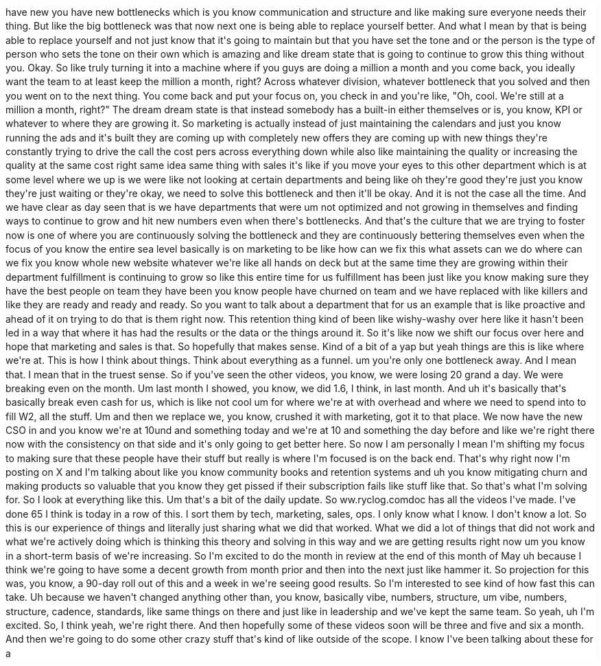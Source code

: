 have new you have new bottlenecks which is you know communication and structure and like making sure everyone needs their thing. But like the big bottleneck was that now next one is being able to replace yourself better. And what I mean by that is being able to replace yourself and not just know that it's going to maintain but that you have set the tone and or the person is the type of person who sets the tone on their own which is amazing and like dream state that is going to continue to grow this thing without you. Okay. So like truly turning it into a machine where if you guys are doing a million a month and you come back, you ideally want the team to at least keep the million a month, right? Across whatever division, whatever bottleneck that you solved and then you went on to the next thing. You come back and put your focus on, you check in and you're like, "Oh, cool. We're still at a million a month, right?" The dream dream state is that instead somebody has a built-in either themselves or is, you know, KPI or whatever to where they are growing it. So marketing is actually instead of just maintaining the calendars and just you know running the ads and it's built they are coming up with completely new offers they are coming up with new things they're constantly trying to drive the call the cost pers across everything down while also like maintaining the quality or increasing the quality at the same cost right same idea same thing with sales it's like if you move your eyes to this other department which is at some level where we up is we were like not looking at certain departments and being like oh they're good they're just you know they're just waiting or they're okay, we need to solve this bottleneck and then it'll be okay. And it is not the case all the time. And we have clear as day seen that is we have departments that were um not optimized and not growing in themselves and finding ways to continue to grow and hit new numbers even when there's bottlenecks. And that's the culture that we are trying to foster now is one of where you are continuously solving the bottleneck and they are continuously bettering themselves even when the focus of you know the entire sea level basically is on marketing to be like how can we fix this what assets can we do where can we fix you know whole new website whatever we're like all hands on deck but at the same time they are growing within their department fulfillment is continuing to grow so like this entire time for us fulfillment has been just like you know making sure they have the best people on team they have been you know people have churned on team and we have replaced with like killers and like they are ready and ready and ready. So you want to talk about a department that for us an example that is like proactive and ahead of it on trying to do that is them right now. This retention thing kind of been like wishy-washy over here like it hasn't been led in a way that where it has had the results or the data or the things around it. So it's like now we shift our focus over here and hope that marketing and sales is that. So hopefully that makes sense. Kind of a bit of a yap but yeah things are this is like where we're at. This is how I think about things. Think about everything as a funnel. um you're only one bottleneck away. And I mean that. I mean that in the truest sense. So if you've seen the other videos, you know, we were losing 20 grand a day. We were breaking even on the month. Um last month I showed, you know, we did 1.6, I think, in last month. And uh it's basically that's basically break even cash for us, which is like not cool um for where we're at with overhead and where we need to spend into to fill W2, all the stuff. Um and then we replace we, you know, crushed it with marketing, got it to that place. We now have the new CSO in and you know we're at 10und and something today and we're at 10 and something the day before and like we're right there now with the consistency on that side and it's only going to get better here. So now I am personally I mean I'm shifting my focus to making sure that these people have their stuff but really is where I'm focused is on the back end. That's why right now I'm posting on X and I'm talking about like you know community books and retention systems and uh you know mitigating churn and making products so valuable that you know they get pissed if their subscription fails like stuff like that. So that's what I'm solving for. So I look at everything like this. Um that's a bit of the daily update. So ww.ryclog.comdoc has all the videos I've made. I've done 65 I think is today in a row of this. I sort them by tech, marketing, sales, ops. I only know what I know. I don't know a lot. So this is our experience of things and literally just sharing what we did that worked. What we did a lot of things that did not work and what we're actively doing which is thinking this theory and solving in this way and we are getting results right now um you know in a short-term basis of we're increasing. So I'm excited to do the month in review at the end of this month of May uh because I think we're going to have some a decent growth from month prior and then into the next just like hammer it. So projection for this was, you know, a 90-day roll out of this and a week in we're seeing good results. So I'm interested to see kind of how fast this can take. Uh because we haven't changed anything other than, you know, basically vibe, numbers, structure, um vibe, numbers, structure, cadence, standards, like same things on there and just like in leadership and we've kept the same team. So yeah, uh I'm excited. So, I think yeah, we're right there. And then hopefully some of these videos soon will be three and five and six a month. And then we're going to do some other crazy stuff that's kind of like outside of the scope. I know I've been talking about these for a